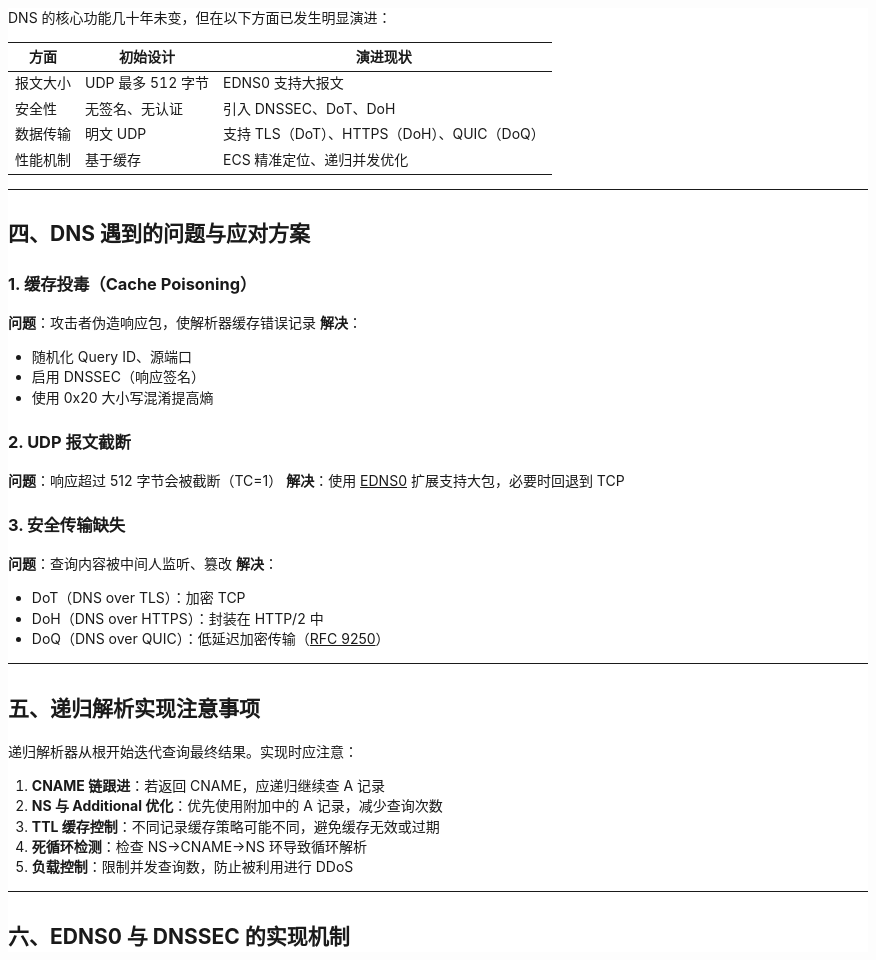DNS 的核心功能几十年未变，但在以下方面已发生明显演进：

| 方面     | 初始设计          | 演进现状                                   |
| -------- | ----------------- | ------------------------------------------ |
| 报文大小 | UDP 最多 512 字节 | EDNS0 支持大报文                           |
| 安全性   | 无签名、无认证    | 引入 DNSSEC、DoT、DoH                      |
| 数据传输 | 明文 UDP          | 支持 TLS（DoT）、HTTPS（DoH）、QUIC（DoQ） |
| 性能机制 | 基于缓存          | ECS 精准定位、递归并发优化                 |

---

## 四、DNS 遇到的问题与应对方案

### 1. 缓存投毒（Cache Poisoning）

**问题**：攻击者伪造响应包，使解析器缓存错误记录
**解决**：

- 随机化 Query ID、源端口
- 启用 DNSSEC（响应签名）
- 使用 0x20 大小写混淆提高熵

### 2. UDP 报文截断

**问题**：响应超过 512 字节会被截断（TC=1）
**解决**：使用 [EDNS0](https://datatracker.ietf.org/doc/html/rfc6891) 扩展支持大包，必要时回退到 TCP

### 3. 安全传输缺失

**问题**：查询内容被中间人监听、篡改
**解决**：

- DoT（DNS over TLS）：加密 TCP
- DoH（DNS over HTTPS）：封装在 HTTP/2 中
- DoQ（DNS over QUIC）：低延迟加密传输（[RFC 9250](https://datatracker.ietf.org/doc/html/rfc9250)）

---

## 五、递归解析实现注意事项

递归解析器从根开始迭代查询最终结果。实现时应注意：

1. **CNAME 链跟进**：若返回 CNAME，应递归继续查 A 记录
2. **NS 与 Additional 优化**：优先使用附加中的 A 记录，减少查询次数
3. **TTL 缓存控制**：不同记录缓存策略可能不同，避免缓存无效或过期
4. **死循环检测**：检查 NS→CNAME→NS 环导致循环解析
5. **负载控制**：限制并发查询数，防止被利用进行 DDoS

---

## 六、EDNS0 与 DNSSEC 的实现机制
